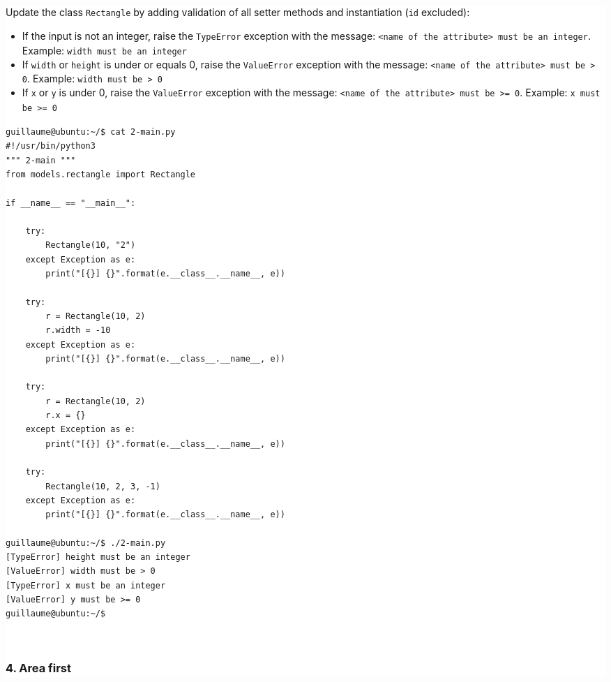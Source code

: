 Update the class  `Rectangle`  by adding validation of all setter methods and instantiation (`id`  excluded):

-   If the input is not an integer, raise the  `TypeError`  exception with the message:  `<name of the attribute> must be an integer`. Example:  `width must be an integer`
-   If  `width`  or  `height`  is under or equals 0, raise the  `ValueError`  exception with the message:  `<name of the attribute> must be > 0`. Example:  `width must be > 0`
-   If  `x`  or  `y`  is under 0, raise the  `ValueError`  exception with the message:  `<name of the attribute> must be >= 0`. Example:  `x must be >= 0`

```
guillaume@ubuntu:~/$ cat 2-main.py
#!/usr/bin/python3
""" 2-main """
from models.rectangle import Rectangle

if __name__ == "__main__":

    try:
        Rectangle(10, "2")
    except Exception as e:
        print("[{}] {}".format(e.__class__.__name__, e))

    try:
        r = Rectangle(10, 2)
        r.width = -10
    except Exception as e:
        print("[{}] {}".format(e.__class__.__name__, e))

    try:
        r = Rectangle(10, 2)
        r.x = {}
    except Exception as e:
        print("[{}] {}".format(e.__class__.__name__, e))

    try:
        Rectangle(10, 2, 3, -1)
    except Exception as e:
        print("[{}] {}".format(e.__class__.__name__, e))

guillaume@ubuntu:~/$ ./2-main.py
[TypeError] height must be an integer
[ValueError] width must be > 0
[TypeError] x must be an integer
[ValueError] y must be >= 0
guillaume@ubuntu:~/$ 

```

<br>

### 4. Area first
